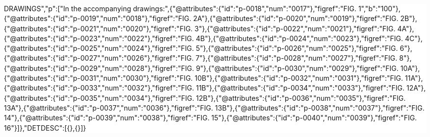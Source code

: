 DRAWINGS","p":["In the accompanying drawings:",{"@attributes":{"id":"p-0018","num":"0017"},"figref":"FIG. 1","b":"100"},{"@attributes":{"id":"p-0019","num":"0018"},"figref":"FIG. 2A"},{"@attributes":{"id":"p-0020","num":"0019"},"figref":"FIG. 2B"},{"@attributes":{"id":"p-0021","num":"0020"},"figref":"FIG. 3"},{"@attributes":{"id":"p-0022","num":"0021"},"figref":"FIG. 4A"},{"@attributes":{"id":"p-0023","num":"0022"},"figref":"FIG. 4B"},{"@attributes":{"id":"p-0024","num":"0023"},"figref":"FIG. 4C"},{"@attributes":{"id":"p-0025","num":"0024"},"figref":"FIG. 5"},{"@attributes":{"id":"p-0026","num":"0025"},"figref":"FIG. 6"},{"@attributes":{"id":"p-0027","num":"0026"},"figref":"FIG. 7"},{"@attributes":{"id":"p-0028","num":"0027"},"figref":"FIG. 8"},{"@attributes":{"id":"p-0029","num":"0028"},"figref":"FIG. 9"},{"@attributes":{"id":"p-0030","num":"0029"},"figref":"FIG. 10A"},{"@attributes":{"id":"p-0031","num":"0030"},"figref":"FIG. 10B"},{"@attributes":{"id":"p-0032","num":"0031"},"figref":"FIG. 11A"},{"@attributes":{"id":"p-0033","num":"0032"},"figref":"FIG. 11B"},{"@attributes":{"id":"p-0034","num":"0033"},"figref":"FIG. 12A"},{"@attributes":{"id":"p-0035","num":"0034"},"figref":"FIG. 12B"},{"@attributes":{"id":"p-0036","num":"0035"},"figref":"FIG. 13A"},{"@attributes":{"id":"p-0037","num":"0036"},"figref":"FIG. 13B"},{"@attributes":{"id":"p-0038","num":"0037"},"figref":"FIG. 14"},{"@attributes":{"id":"p-0039","num":"0038"},"figref":"FIG. 15"},{"@attributes":{"id":"p-0040","num":"0039"},"figref":"FIG. 16"}]},"DETDESC":[{},{}]}
